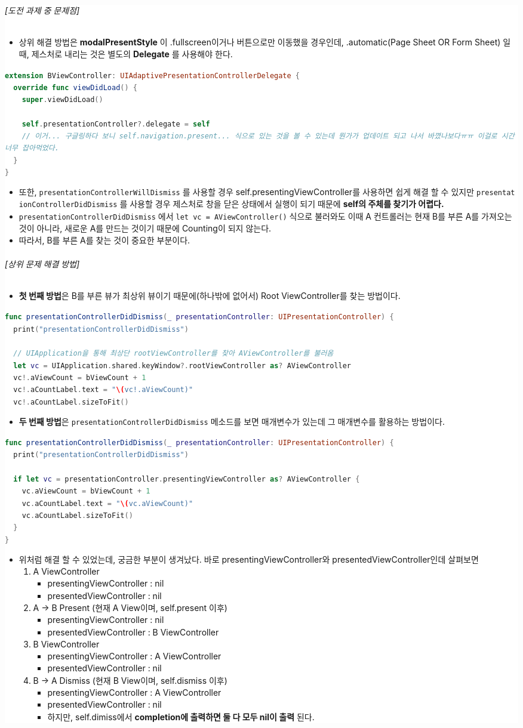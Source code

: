 ###### [도전 과제 중 문제점]

* 상위 해결 방법은 **modalPresentStyle** 이 .fullscreen이거나 버튼으로만 이동했을 경우인데, .automatic(Page Sheet OR Form Sheet) 일 때, 제스처로 내리는 것은 별도의 **Delegate** 를 사용해야 한다.

``` swift
extension BViewController: UIAdaptivePresentationControllerDelegate {
  override func viewDidLoad() {
    super.viewDidLoad()
    
    self.presentationController?.delegate = self
    // 이거... 구글링하다 보니 self.navigation.present... 식으로 있는 것을 볼 수 있는데 뭔가가 업데이트 되고 나서 바꼈나보다ㅠㅠ 이걸로 시간 너무 잡아먹었다.
  }
}
```

* 또한, ```presentationControllerWillDismiss``` 를 사용할 경우 self.presentingViewController를 사용하면 쉽게 해결 할 수 있지만 ```presentationControllerDidDismiss``` 를 사용할 경우 제스처로 창을 닫은 상태에서 실행이 되기 때문에 **self의 주체를 찾기가 어렵다.**
* ```presentationControllerDidDismiss``` 에서 ```let vc = AViewController()``` 식으로 불러와도 이때 A 컨트롤러는 현재 B를 부른 A를 가져오는 것이 아니라, 새로운 A를 만드는 것이기 때문에 Counting이 되지 않는다.
* 따라서, B를 부른 A를 찾는 것이 중요한 부분이다.

###### [상위 문제 해결 방법]

- **첫 번째 방법**은 B를 부른 뷰가 최상위 뷰이기 때문에(하나밖에 없어서) Root ViewController를 찾는 방법이다.

``` swift
func presentationControllerDidDismiss(_ presentationController: UIPresentationController) {
  print("presentationControllerDidDismiss")

  // UIApplication을 통해 최상단 rootViewController를 찾아 AViewController를 불러옴
  let vc = UIApplication.shared.keyWindow?.rootViewController as? AViewController
  vc!.aViewCount = bViewCount + 1
  vc!.aCountLabel.text = "\(vc!.aViewCount)"
  vc!.aCountLabel.sizeToFit()

```

- **두 번째 방법**은 ```presentationControllerDidDismiss``` 메소드를 보면 매개변수가 있는데 그 매개변수를 활용하는 방법이다.

```swift
func presentationControllerDidDismiss(_ presentationController: UIPresentationController) {
  print("presentationControllerDidDismiss")

  if let vc = presentationController.presentingViewController as? AViewController {
    vc.aViewCount = bViewCount + 1
    vc.aCountLabel.text = "\(vc.aViewCount)"
    vc.aCountLabel.sizeToFit()
  }
}
```

* 위처럼 해결 할 수 있었는데, 궁금한 부분이 생겨났다. 바로 presentingViewController와 presentedViewController인데 살펴보면
  1. A ViewController
     - presentingViewController : nil
     - presentedViewController : nil
  2. A -> B Present (현재 A View이며, self.present 이후)
     - presentingViewController : nil
     - presentedViewController : B ViewController
  3. B ViewController
     - presentingViewController : A ViewController
     - presentedViewController : nil
  4. B -> A Dismiss (현재 B View이며, self.dismiss 이후)
     - presentingViewController : A ViewController
     - presentedViewController : nil
     - 하지만, self.dimiss에서 **completion에 출력하면 둘 다 모두 nil이 출력** 된다.